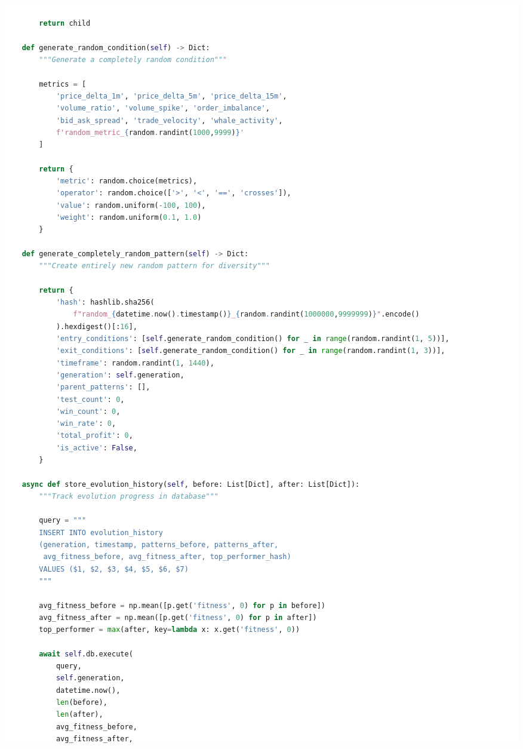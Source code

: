 ```python
        
        return child
    
    def generate_random_condition(self) -> Dict:
        """Generate a completely random condition"""
        
        metrics = [
            'price_delta_1m', 'price_delta_5m', 'price_delta_15m',
            'volume_ratio', 'volume_spike', 'order_imbalance',
            'bid_ask_spread', 'trade_velocity', 'whale_activity',
            f'random_metric_{random.randint(1000,9999)}'
        ]
        
        return {
            'metric': random.choice(metrics),
            'operator': random.choice(['>', '<', '==', 'crosses']),
            'value': random.uniform(-100, 100),
            'weight': random.uniform(0.1, 1.0)
        }
    
    def generate_completely_random_pattern(self) -> Dict:
        """Create entirely new random pattern for diversity"""
        
        return {
            'hash': hashlib.sha256(
                f"random_{datetime.now().timestamp()}_{random.randint(1000000,9999999)}".encode()
            ).hexdigest()[:16],
            'entry_conditions': [self.generate_random_condition() for _ in range(random.randint(1, 5))],
            'exit_conditions': [self.generate_random_condition() for _ in range(random.randint(1, 3))],
            'timeframe': random.randint(1, 1440),
            'generation': self.generation,
            'parent_patterns': [],
            'test_count': 0,
            'win_count': 0,
            'win_rate': 0,
            'total_profit': 0,
            'is_active': False,
        }
    
    async def store_evolution_history(self, before: List[Dict], after: List[Dict]):
        """Track evolution progress in database"""
        
        query = """
        INSERT INTO evolution_history 
        (generation, timestamp, patterns_before, patterns_after, 
         avg_fitness_before, avg_fitness_after, top_performer_hash)
        VALUES ($1, $2, $3, $4, $5, $6, $7)
        """
        
        avg_fitness_before = np.mean([p.get('fitness', 0) for p in before])
        avg_fitness_after = np.mean([p.get('fitness', 0) for p in after])
        top_performer = max(after, key=lambda x: x.get('fitness', 0))
        
        await self.db.execute(
            query,
            self.generation,
            datetime.now(),
            len(before),
            len(after),
            avg_fitness_before,
            avg_fitness_after,
```